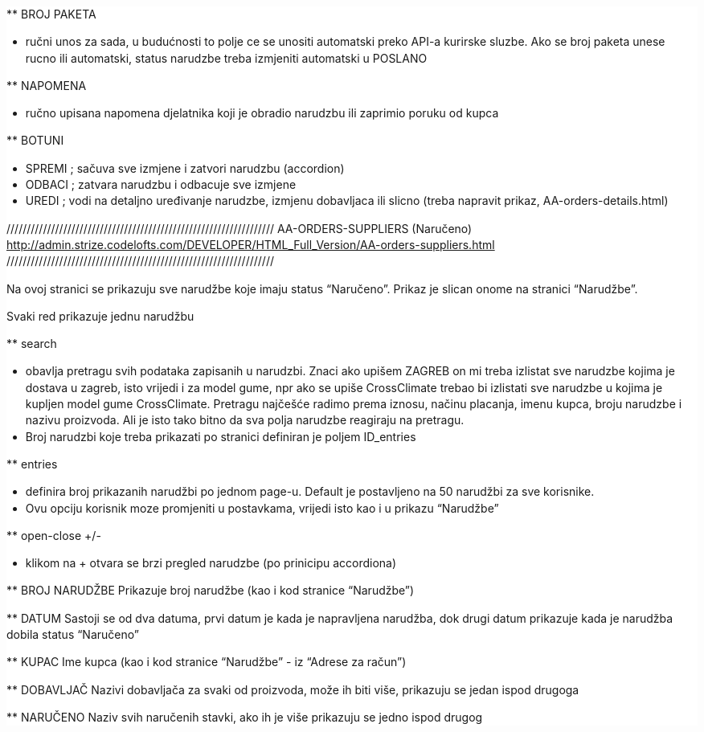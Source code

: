 ** BROJ PAKETA
- ručni unos za sada, u budućnosti to polje ce se unositi automatski preko API-a kurirske sluzbe. Ako se broj paketa unese rucno ili automatski, status narudzbe treba izmjeniti automatski u POSLANO

** NAPOMENA
- ručno upisana napomena djelatnika koji je obradio narudzbu ili zaprimio poruku od kupca

** BOTUNI
- SPREMI ; sačuva sve izmjene i zatvori narudzbu (accordion)
- ODBACI ; zatvara narudzbu i odbacuje sve izmjene
- UREDI ; vodi na detaljno uređivanje narudzbe, izmjenu dobavljaca ili slicno (treba napravit prikaz, AA-orders-details.html)




//////////////////////////////////////////////////////////////////
AA-ORDERS-SUPPLIERS (Naručeno)
http://admin.strize.codelofts.com/DEVELOPER/HTML_Full_Version/AA-orders-suppliers.html
//////////////////////////////////////////////////////////////////

Na ovoj stranici se prikazuju sve narudžbe koje imaju status “Naručeno”. Prikaz je slican onome na stranici “Narudžbe”.

Svaki red prikazuje jednu narudžbu

** search
- obavlja pretragu svih podataka zapisanih u narudzbi. Znaci ako upišem ZAGREB on mi treba izlistat sve narudzbe kojima je dostava u zagreb, isto vrijedi i za model gume, npr ako se upiše CrossClimate trebao bi izlistati sve narudzbe u kojima je kupljen model gume CrossClimate. Pretragu najčešće radimo prema iznosu, načinu placanja, imenu kupca, broju narudzbe i nazivu proizvoda. Ali je isto tako bitno da sva polja narudzbe reagiraju na pretragu.
- Broj narudzbi koje treba prikazati po stranici definiran je poljem ID_entries

** entries
- definira broj prikazanih narudžbi po jednom page-u. Default je postavljeno na 50 narudžbi za sve korisnike. 
- Ovu opciju korisnik moze promjeniti u postavkama, vrijedi isto kao i u prikazu “Narudžbe”


** open-close +/-
- klikom na + otvara se brzi pregled narudzbe (po prinicipu accordiona) 

** BROJ NARUDŽBE
Prikazuje broj narudžbe (kao i kod stranice “Narudžbe”)

** DATUM
Sastoji se od dva datuma, prvi datum je kada je napravljena narudžba, dok drugi datum prikazuje kada je narudžba dobila status “Naručeno”

** KUPAC
Ime kupca (kao i kod stranice “Narudžbe” - iz “Adrese za račun”)

** DOBAVLJAČ
Nazivi dobavljača za svaki od proizvoda, može ih biti više, prikazuju se jedan ispod drugoga

** NARUČENO
Naziv svih naručenih stavki, ako ih je više prikazuju se jedno ispod drugog
